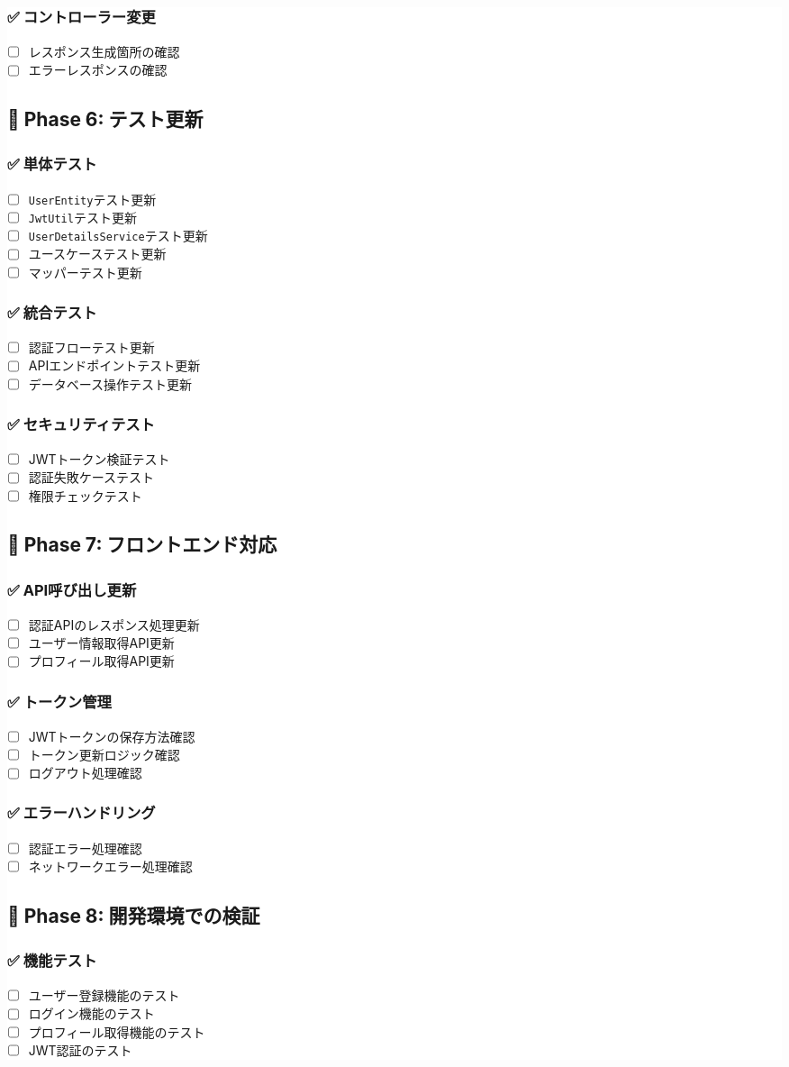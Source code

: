 ### ✅ コントローラー変更
- [ ] レスポンス生成箇所の確認
- [ ] エラーレスポンスの確認

## 🔧 Phase 6: テスト更新

### ✅ 単体テスト
- [ ] `UserEntity`テスト更新
- [ ] `JwtUtil`テスト更新
- [ ] `UserDetailsService`テスト更新
- [ ] ユースケーステスト更新
- [ ] マッパーテスト更新

### ✅ 統合テスト
- [ ] 認証フローテスト更新
- [ ] APIエンドポイントテスト更新
- [ ] データベース操作テスト更新

### ✅ セキュリティテスト
- [ ] JWTトークン検証テスト
- [ ] 認証失敗ケーステスト
- [ ] 権限チェックテスト

## 🔧 Phase 7: フロントエンド対応

### ✅ API呼び出し更新
- [ ] 認証APIのレスポンス処理更新
- [ ] ユーザー情報取得API更新
- [ ] プロフィール取得API更新

### ✅ トークン管理
- [ ] JWTトークンの保存方法確認
- [ ] トークン更新ロジック確認
- [ ] ログアウト処理確認

### ✅ エラーハンドリング
- [ ] 認証エラー処理確認
- [ ] ネットワークエラー処理確認

## 🔧 Phase 8: 開発環境での検証

### ✅ 機能テスト
- [ ] ユーザー登録機能のテスト
- [ ] ログイン機能のテスト
- [ ] プロフィール取得機能のテスト
- [ ] JWT認証のテスト

